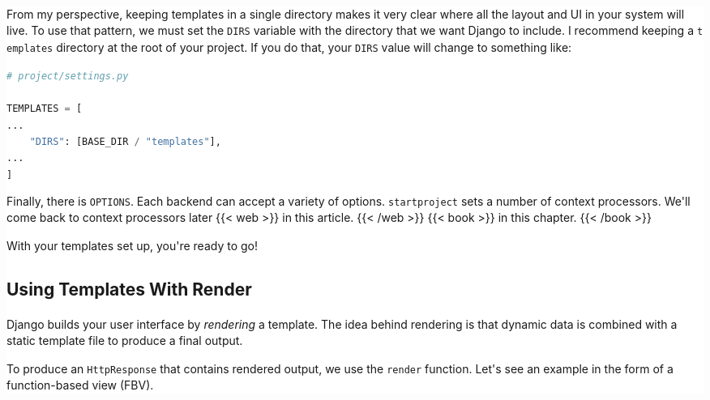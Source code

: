 From my perspective,
keeping templates in a single directory
makes it very clear
where all the layout and UI
in your system will live.
To use that pattern,
we must set the `DIRS` variable
with the directory
that we want Django to include.
I recommend keeping a `templates` directory
at the root of your project.
If you do that,
your `DIRS` value will change
to something like:

```python
# project/settings.py

TEMPLATES = [
...
    "DIRS": [BASE_DIR / "templates"],
...
]
```

Finally,
there is `OPTIONS`.
Each backend can accept a variety
of options.
`startproject` sets a number of context processors.
We'll come back to context processors later
{{< web >}}
in this article.
{{< /web >}}
{{< book >}}
in this chapter.
{{< /book >}}

With your templates set up,
you're ready to go!

## Using Templates With Render

Django builds your user interface
by *rendering* a template.
The idea behind rendering is
that dynamic data is combined
with a static template file
to produce a final output.

To produce an `HttpResponse`
that contains rendered output,
we use the `render` function.
Let's see an example
in the form of a function-based view (FBV).
